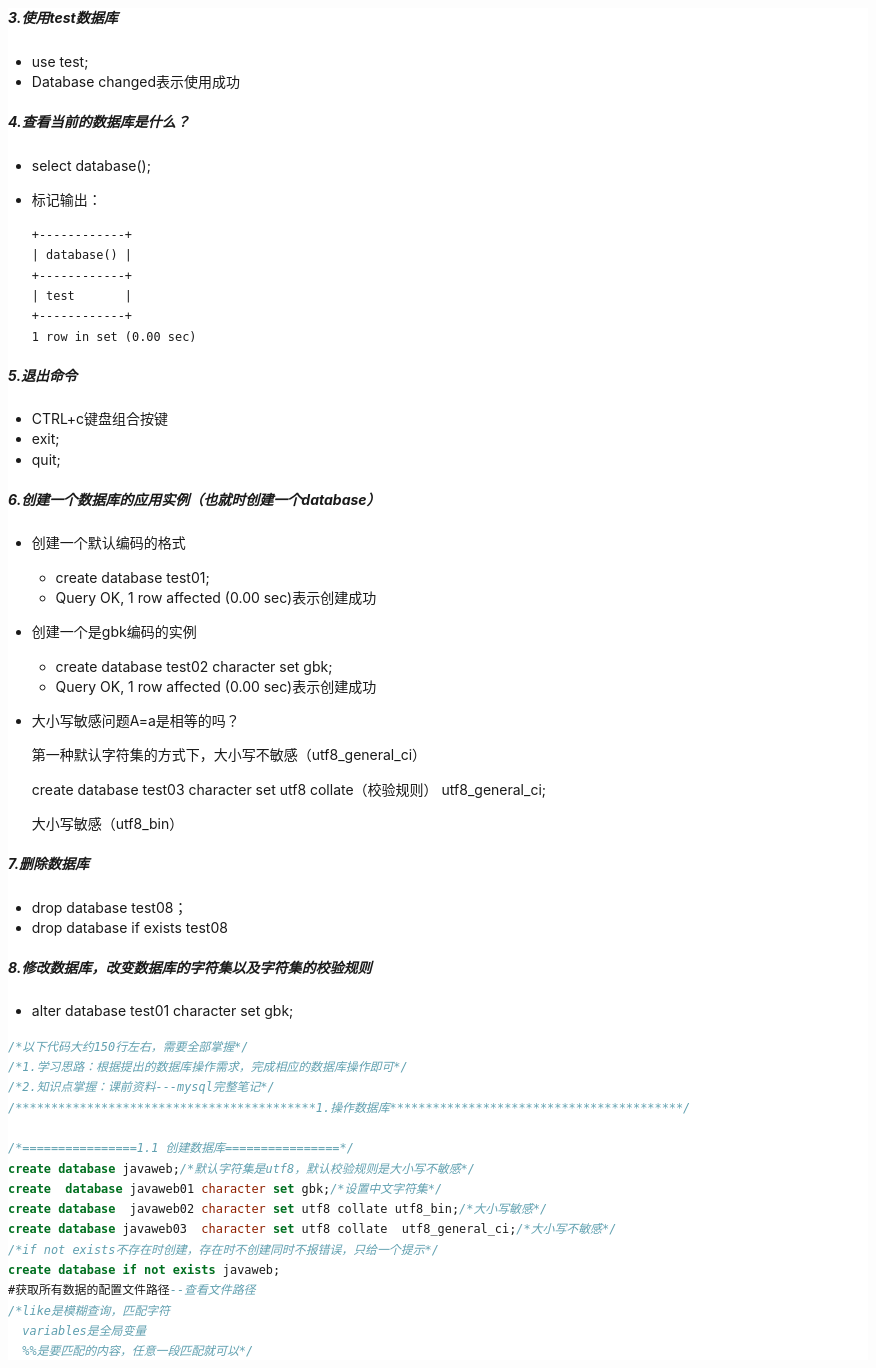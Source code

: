 ##### 3.使用test数据库

- use test;
- Database changed表示使用成功

##### 4.查看当前的数据库是什么？

- select database();

- 标记输出：

  ```
  +------------+
  | database() |
  +------------+
  | test       |
  +------------+
  1 row in set (0.00 sec)
  ```

##### 5.退出命令

- CTRL+c键盘组合按键
- exit;
- quit;

##### 6.创建一个数据库的应用实例（也就时创建一个database）

- 创建一个默认编码的格式

  - create database test01;
  - Query OK, 1 row affected (0.00 sec)表示创建成功

- 创建一个是gbk编码的实例

  - create database test02 character set gbk;
  - Query OK, 1 row affected (0.00 sec)表示创建成功

- 大小写敏感问题A=a是相等的吗？

  第一种默认字符集的方式下，大小写不敏感（utf8_general_ci）

  create database test03 character set utf8 collate（校验规则） utf8_general_ci;
  
  大小写敏感（utf8_bin）

##### 7.删除数据库

-  drop database test08；
-  drop database if exists test08

##### 8.修改数据库，改变数据库的字符集以及字符集的校验规则

- alter database test01 character set gbk;

```sql
/*以下代码大约150行左右，需要全部掌握*/
/*1.学习思路：根据提出的数据库操作需求，完成相应的数据库操作即可*/
/*2.知识点掌握：课前资料---mysql完整笔记*/
/******************************************1.操作数据库*****************************************/

/*================1.1 创建数据库================*/
create database javaweb;/*默认字符集是utf8，默认校验规则是大小写不敏感*/
create  database javaweb01 character set gbk;/*设置中文字符集*/
create database  javaweb02 character set utf8 collate utf8_bin;/*大小写敏感*/
create database javaweb03  character set utf8 collate  utf8_general_ci;/*大小写不敏感*/
/*if not exists不存在时创建，存在时不创建同时不报错误，只给一个提示*/
create database if not exists javaweb;
#获取所有数据的配置文件路径--查看文件路径
/*like是模糊查询，匹配字符
  variables是全局变量
  %%是要匹配的内容，任意一段匹配就可以*/
```